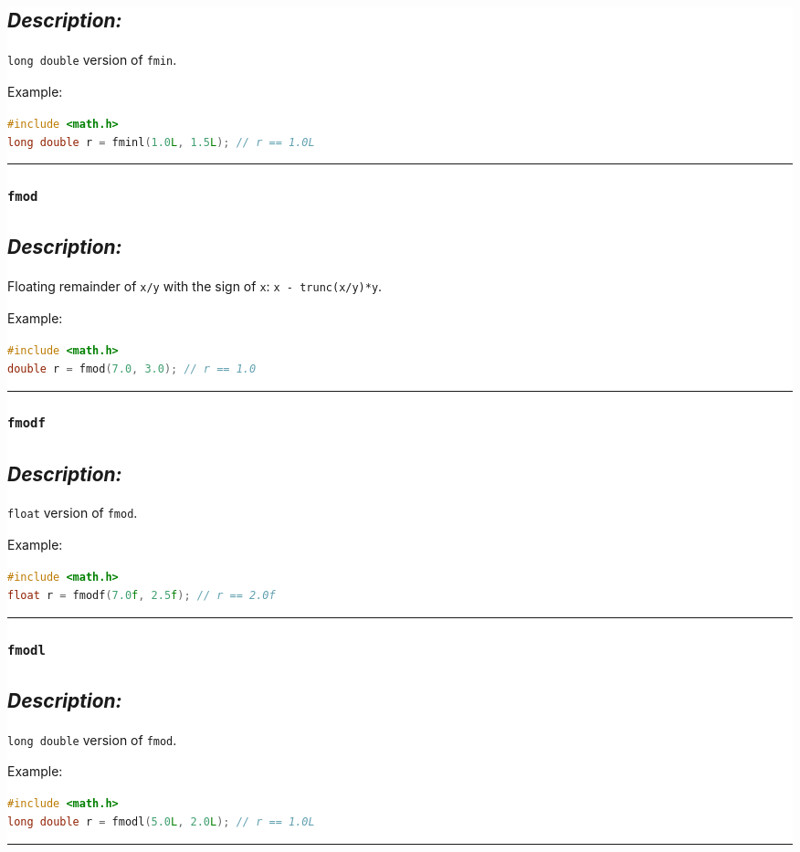 _Description:_
---
`long double` version of `fmin`.

Example:

```c
#include <math.h>
long double r = fminl(1.0L, 1.5L); // r == 1.0L
```
---

<a id="id-fmod"></a>
### `fmod`

_Description:_
---
Floating remainder of `x/y` with the sign of `x`: `x - trunc(x/y)*y`.

Example:

```c
#include <math.h>
double r = fmod(7.0, 3.0); // r == 1.0
```
---

<a id="id-fmodf"></a>
### `fmodf`

_Description:_
---
`float` version of `fmod`.

Example:

```c
#include <math.h>
float r = fmodf(7.0f, 2.5f); // r == 2.0f
```
---

<a id="id-fmodl"></a>
### `fmodl`

_Description:_
---
`long double` version of `fmod`.

Example:

```c
#include <math.h>
long double r = fmodl(5.0L, 2.0L); // r == 1.0L
```
---
